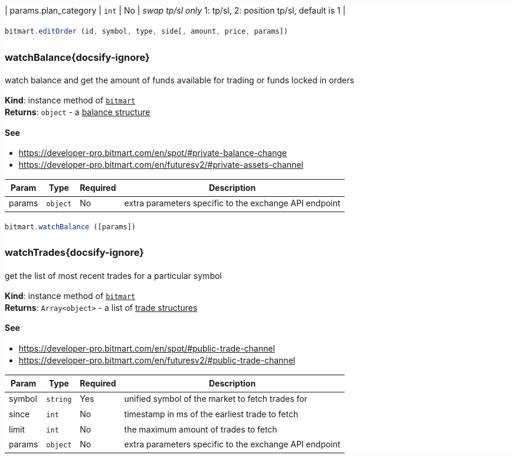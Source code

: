 | params.plan_category | <code>int</code> | No | *swap tp/sl only* 1: tp/sl, 2: position tp/sl, default is 1 |


```javascript
bitmart.editOrder (id, symbol, type, side[, amount, price, params])
```


<a name="watchBalance" id="watchbalance"></a>

### watchBalance{docsify-ignore}
watch balance and get the amount of funds available for trading or funds locked in orders

**Kind**: instance method of [<code>bitmart</code>](#bitmart)  
**Returns**: <code>object</code> - a [balance structure](https://docs.ccxt.com/#/?id=balance-structure)

**See**

- https://developer-pro.bitmart.com/en/spot/#private-balance-change
- https://developer-pro.bitmart.com/en/futuresv2/#private-assets-channel


| Param | Type | Required | Description |
| --- | --- | --- | --- |
| params | <code>object</code> | No | extra parameters specific to the exchange API endpoint |


```javascript
bitmart.watchBalance ([params])
```


<a name="watchTrades" id="watchtrades"></a>

### watchTrades{docsify-ignore}
get the list of most recent trades for a particular symbol

**Kind**: instance method of [<code>bitmart</code>](#bitmart)  
**Returns**: <code>Array&lt;object&gt;</code> - a list of [trade structures](https://docs.ccxt.com/#/?id=public-trades)

**See**

- https://developer-pro.bitmart.com/en/spot/#public-trade-channel
- https://developer-pro.bitmart.com/en/futuresv2/#public-trade-channel


| Param | Type | Required | Description |
| --- | --- | --- | --- |
| symbol | <code>string</code> | Yes | unified symbol of the market to fetch trades for |
| since | <code>int</code> | No | timestamp in ms of the earliest trade to fetch |
| limit | <code>int</code> | No | the maximum amount of trades to fetch |
| params | <code>object</code> | No | extra parameters specific to the exchange API endpoint |

